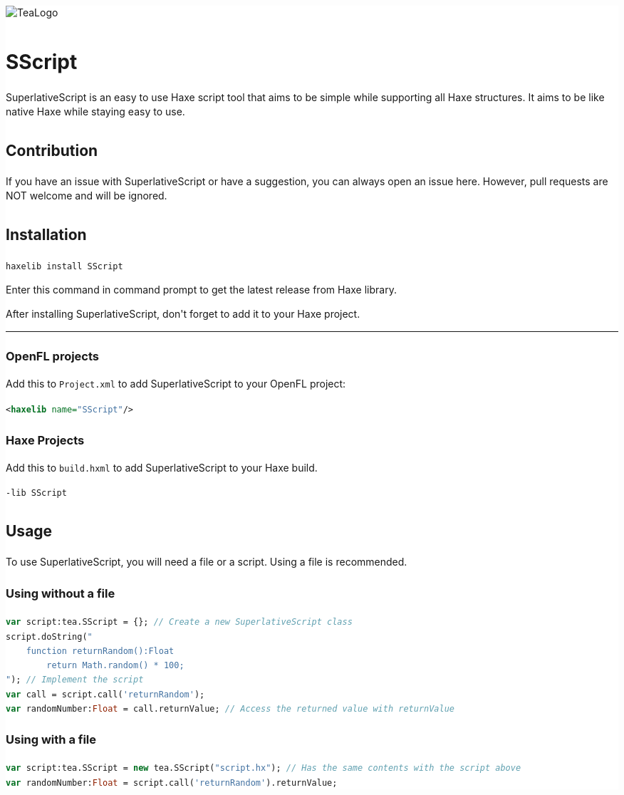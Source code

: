 

![TeaLogo](https://i.hizliresim.com/3o2yt2d.png)

# SScript

SuperlativeScript is an easy to use Haxe script tool that aims to be simple while supporting all Haxe structures. It aims to be like native Haxe while staying easy to use.

## Contribution
If you have an issue with SuperlativeScript or have a suggestion, you can always open an issue here. However, pull requests are NOT welcome and will be ignored.

## Installation
`haxelib install SScript`

Enter this command in command prompt to get the latest release from Haxe library.

After installing SuperlativeScript, don't forget to add it to your Haxe project.

------------

### OpenFL projects
Add this to `Project.xml` to add SuperlativeScript to your OpenFL project:
```xml
<haxelib name="SScript"/>
```
### Haxe Projects
Add this to `build.hxml` to add SuperlativeScript to your Haxe build.
```hxml
-lib SScript
```

## Usage
To use SuperlativeScript, you will need a file or a script. Using a file is recommended.

### Using without a file
```haxe
var script:tea.SScript = {}; // Create a new SuperlativeScript class
script.doString("
	function returnRandom():Float
		return Math.random() * 100;
"); // Implement the script
var call = script.call('returnRandom');
var randomNumber:Float = call.returnValue; // Access the returned value with returnValue
```

### Using with a file
```haxe
var script:tea.SScript = new tea.SScript("script.hx"); // Has the same contents with the script above
var randomNumber:Float = script.call('returnRandom').returnValue;
```
